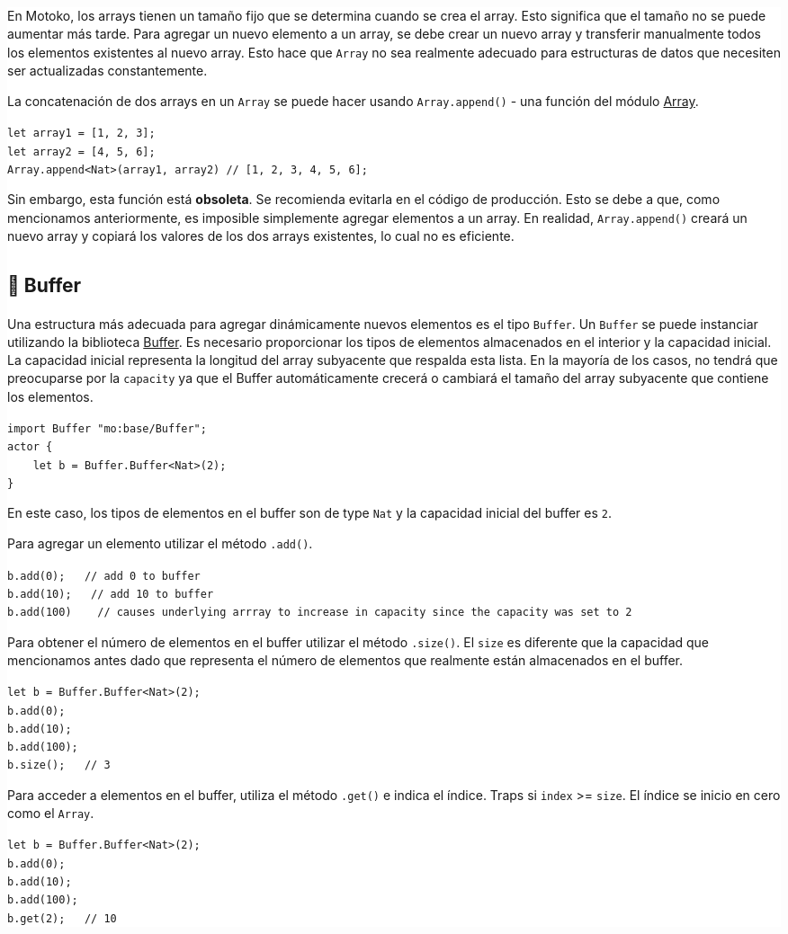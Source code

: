 En Motoko, los arrays tienen un tamaño fijo que se determina cuando se crea el array. Esto significa que el tamaño no se puede aumentar más tarde. Para agregar un nuevo elemento a un array, se debe crear un nuevo array y transferir manualmente todos los elementos existentes al nuevo array. Esto hace que `Array` no sea realmente adecuado para estructuras de datos que necesiten ser actualizadas constantemente.

La concatenación de dos arrays en un `Array` se puede hacer usando `Array.append()` - una función del módulo [Array](https://internetcomputer.org/docs/current/motoko/main/base/Array). 
```motoko
let array1 = [1, 2, 3];
let array2 = [4, 5, 6];
Array.append<Nat>(array1, array2) // [1, 2, 3, 4, 5, 6];
```
Sin embargo, esta función está **obsoleta**. Se recomienda evitarla en el código de producción. Esto se debe a que, como mencionamos anteriormente, es imposible simplemente agregar elementos a un array. En realidad, `Array.append()` creará un nuevo array y copiará los valores de los dos arrays existentes, lo cual no es eficiente.

## 🥞 Buffer
Una estructura más adecuada para agregar dinámicamente nuevos elementos es el tipo `Buffer`. 
Un `Buffer` se puede instanciar utilizando la biblioteca [Buffer](https://internetcomputer.org/docs/current/motoko/main/base/Buffer). 
Es necesario proporcionar los tipos de elementos almacenados en el interior y la capacidad inicial. 
La capacidad inicial representa la longitud del array subyacente que respalda esta lista. En la mayoría de los casos, no tendrá que preocuparse por la `capacity` ya que el Buffer automáticamente crecerá o cambiará el tamaño del array subyacente que contiene los elementos.
```motoko
import Buffer "mo:base/Buffer";
actor {
    let b = Buffer.Buffer<Nat>(2);
}
```
En este caso, los tipos de elementos en el buffer son de type `Nat` y la capacidad inicial del buffer es `2`. 

Para agregar un elemento utilizar el método `.add()`.
```motoko
b.add(0);   // add 0 to buffer
b.add(10);   // add 10 to buffer
b.add(100)    // causes underlying arrray to increase in capacity since the capacity was set to 2
```
Para obtener el número de elementos en el buffer utilizar el método `.size()`. El `size` es diferente que la capacidad que mencionamos antes dado que representa el número de elementos que realmente están almacenados en el buffer.
```motoko
let b = Buffer.Buffer<Nat>(2);
b.add(0);   
b.add(10);   
b.add(100);  
b.size();   // 3
```
Para acceder a elementos en el buffer, utiliza el método `.get()` e indica el índice. Traps si `index` >= `size`. El índice se inicio en cero como el `Array`.
```motoko
let b = Buffer.Buffer<Nat>(2);
b.add(0);   
b.add(10);   
b.add(100);  
b.get(2);   // 10
```

